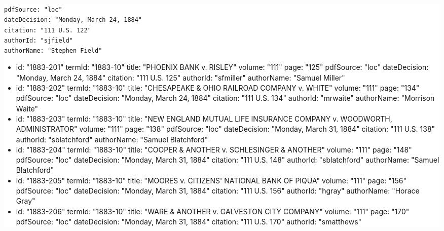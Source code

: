     pdfSource: "loc"
    dateDecision: "Monday, March 24, 1884"
    citation: "111 U.S. 122"
    authorId: "sjfield"
    authorName: "Stephen Field"
  - id: "1883-201"
    termId: "1883-10"
    title: "PHOENIX BANK v. RISLEY"
    volume: "111"
    page: "125"
    pdfSource: "loc"
    dateDecision: "Monday, March 24, 1884"
    citation: "111 U.S. 125"
    authorId: "sfmiller"
    authorName: "Samuel Miller"
  - id: "1883-202"
    termId: "1883-10"
    title: "CHESAPEAKE &amp; OHIO RAILROAD COMPANY v. WHITE"
    volume: "111"
    page: "134"
    pdfSource: "loc"
    dateDecision: "Monday, March 24, 1884"
    citation: "111 U.S. 134"
    authorId: "mrwaite"
    authorName: "Morrison Waite"
  - id: "1883-203"
    termId: "1883-10"
    title: "NEW ENGLAND MUTUAL LIFE INSURANCE COMPANY v. WOODWORTH, ADMINISTRATOR"
    volume: "111"
    page: "138"
    pdfSource: "loc"
    dateDecision: "Monday, March 31, 1884"
    citation: "111 U.S. 138"
    authorId: "sblatchford"
    authorName: "Samuel Blatchford"
  - id: "1883-204"
    termId: "1883-10"
    title: "COOPER &amp; ANOTHER v. SCHLESINGER &amp; ANOTHER"
    volume: "111"
    page: "148"
    pdfSource: "loc"
    dateDecision: "Monday, March 31, 1884"
    citation: "111 U.S. 148"
    authorId: "sblatchford"
    authorName: "Samuel Blatchford"
  - id: "1883-205"
    termId: "1883-10"
    title: "MOORES v. CITIZENS' NATIONAL BANK OF PIQUA"
    volume: "111"
    page: "156"
    pdfSource: "loc"
    dateDecision: "Monday, March 31, 1884"
    citation: "111 U.S. 156"
    authorId: "hgray"
    authorName: "Horace Gray"
  - id: "1883-206"
    termId: "1883-10"
    title: "WARE &amp; ANOTHER v. GALVESTON CITY COMPANY"
    volume: "111"
    page: "170"
    pdfSource: "loc"
    dateDecision: "Monday, March 31, 1884"
    citation: "111 U.S. 170"
    authorId: "smatthews"
